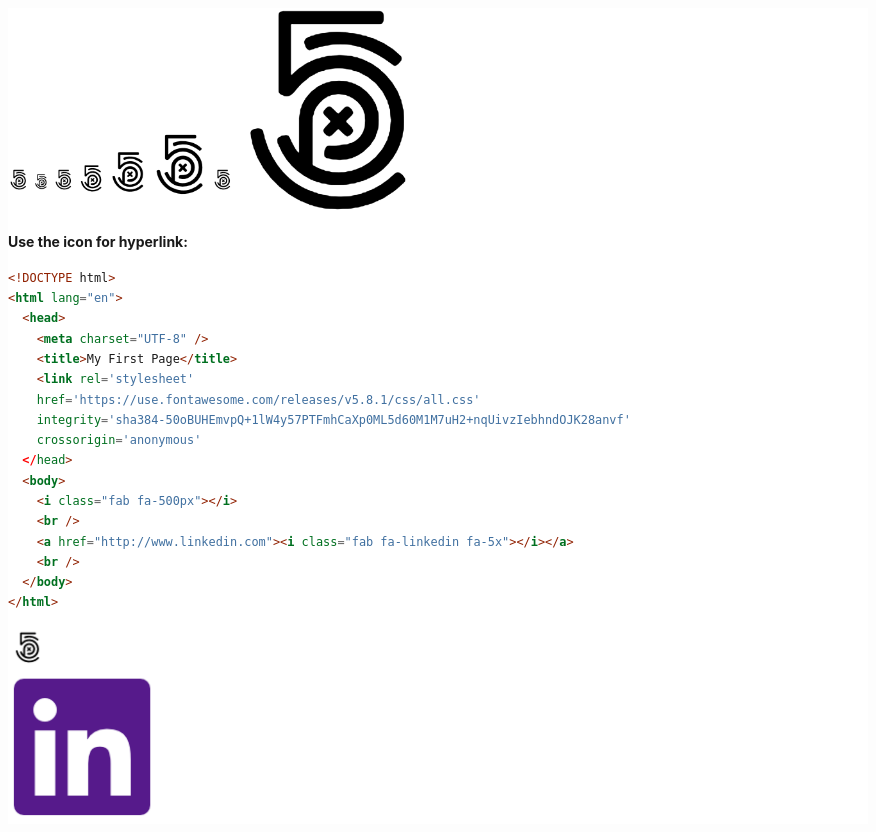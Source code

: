 <img src='https://github.com/siyinghan/Notes/raw/master/Web%20Design%20for%20Everybody%20(Coursera%20Specialization)/01%20Introduction%20to%20HTML5/Image/119.png' alt='119' width='400px'/>

**Use the icon for hyperlink:**

```html
<!DOCTYPE html>
<html lang="en">
  <head>
    <meta charset="UTF-8" />
    <title>My First Page</title>
    <link rel='stylesheet'
    href='https://use.fontawesome.com/releases/v5.8.1/css/all.css'
    integrity='sha384-50oBUHEmvpQ+1lW4y57PTFmhCaXp0ML5d60M1M7uH2+nqUivzIebhndOJK28anvf'
    crossorigin='anonymous'
  </head>
  <body>
    <i class="fab fa-500px"></i>
    <br />
    <a href="http://www.linkedin.com"><i class="fab fa-linkedin fa-5x"></i></a>
    <br />
  </body>
</html>
```

<img src='https://github.com/siyinghan/Notes/raw/master/Web%20Design%20for%20Everybody%20(Coursera%20Specialization)/01%20Introduction%20to%20HTML5/Image/120.png' alt='120' width='150px'/>
